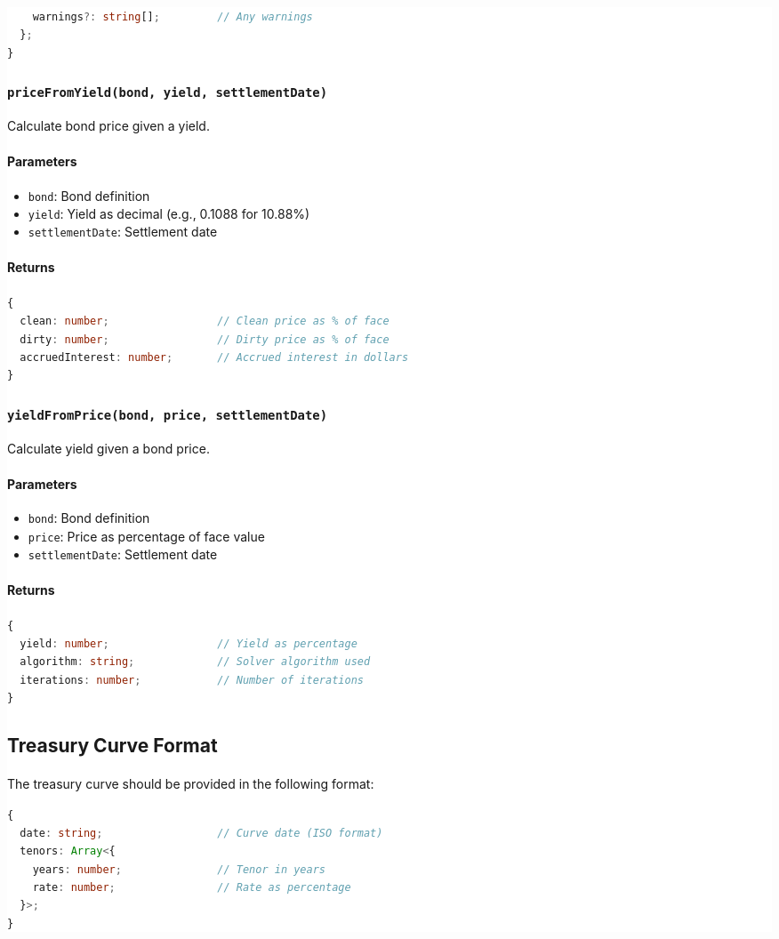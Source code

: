 ```typescript
    warnings?: string[];         // Any warnings
  };
}
```

### `priceFromYield(bond, yield, settlementDate)`

Calculate bond price given a yield.

#### Parameters
- `bond`: Bond definition
- `yield`: Yield as decimal (e.g., 0.1088 for 10.88%)
- `settlementDate`: Settlement date

#### Returns
```typescript
{
  clean: number;                 // Clean price as % of face
  dirty: number;                 // Dirty price as % of face
  accruedInterest: number;       // Accrued interest in dollars
}
```

### `yieldFromPrice(bond, price, settlementDate)`

Calculate yield given a bond price.

#### Parameters
- `bond`: Bond definition
- `price`: Price as percentage of face value
- `settlementDate`: Settlement date

#### Returns
```typescript
{
  yield: number;                 // Yield as percentage
  algorithm: string;             // Solver algorithm used
  iterations: number;            // Number of iterations
}
```

## Treasury Curve Format

The treasury curve should be provided in the following format:

```typescript
{
  date: string;                  // Curve date (ISO format)
  tenors: Array<{
    years: number;               // Tenor in years
    rate: number;                // Rate as percentage
  }>;
}
```
